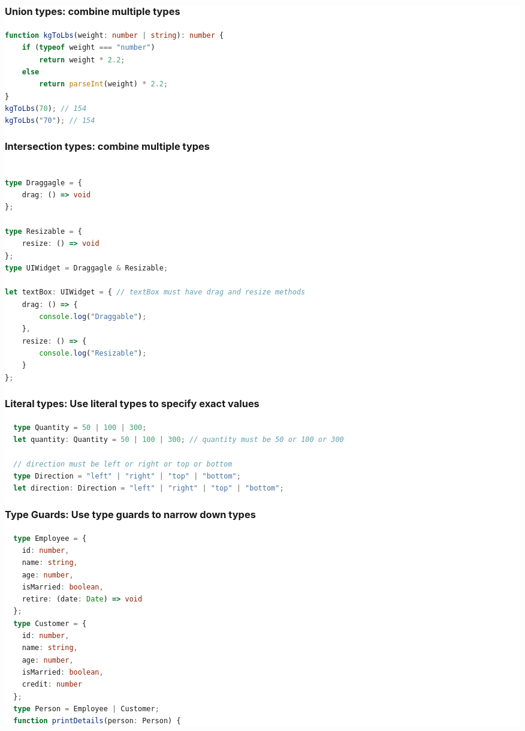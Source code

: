 ### Union types: combine multiple types
```typescript
function kgToLbs(weight: number | string): number {
    if (typeof weight === "number") 
        return weight * 2.2;
    else
        return parseInt(weight) * 2.2; 
}
kgToLbs(70); // 154
kgToLbs("70"); // 154
```

### Intersection types: combine multiple types
```typescript

type Draggagle = {
    drag: () => void
};

type Resizable = {
    resize: () => void
};
type UIWidget = Draggagle & Resizable;

let textBox: UIWidget = { // textBox must have drag and resize methods
    drag: () => {
        console.log("Draggable");
    },
    resize: () => {
        console.log("Resizable");
    }
};
```

### Literal types: Use literal types to specify exact values
```typescript
  type Quantity = 50 | 100 | 300;
  let quantity: Quantity = 50 | 100 | 300; // quantity must be 50 or 100 or 300
  
  // direction must be left or right or top or bottom 
  type Direction = "left" | "right" | "top" | "bottom";
  let direction: Direction = "left" | "right" | "top" | "bottom"; 
```

### Type Guards: Use type guards to narrow down types
```typescript
  type Employee = {
    id: number,
    name: string,
    age: number,
    isMarried: boolean,
    retire: (date: Date) => void
  };
  type Customer = {
    id: number,
    name: string,
    age: number,
    isMarried: boolean,
    credit: number
  };
  type Person = Employee | Customer;
  function printDetails(person: Person) {
```